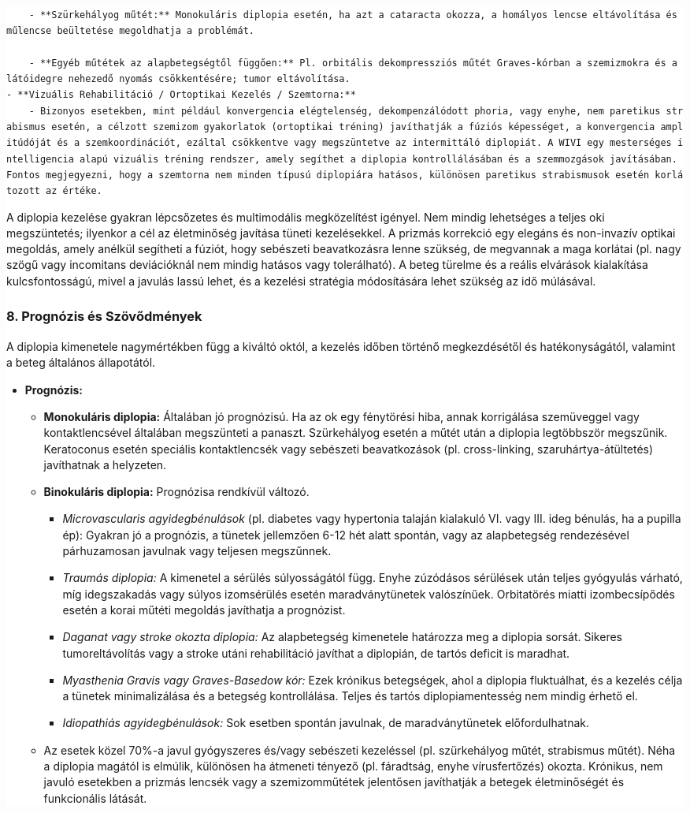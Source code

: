         - **Szürkehályog műtét:** Monokuláris diplopia esetén, ha azt a cataracta okozza, a homályos lencse eltávolítása és műlencse beültetése megoldhatja a problémát.  
            
        - **Egyéb műtétek az alapbetegségtől függően:** Pl. orbitális dekompressziós műtét Graves-kórban a szemizmokra és a látóidegre nehezedő nyomás csökkentésére; tumor eltávolítása.
    - **Vizuális Rehabilitáció / Ortoptikai Kezelés / Szemtorna:**
        - Bizonyos esetekben, mint például konvergencia elégtelenség, dekompenzálódott phoria, vagy enyhe, nem paretikus strabismus esetén, a célzott szemizom gyakorlatok (ortoptikai tréning) javíthatják a fúziós képességet, a konvergencia amplitúdóját és a szemkoordinációt, ezáltal csökkentve vagy megszüntetve az intermittáló diplopiát. A WIVI egy mesterséges intelligencia alapú vizuális tréning rendszer, amely segíthet a diplopia kontrollálásában és a szemmozgások javításában. Fontos megjegyezni, hogy a szemtorna nem minden típusú diplopiára hatásos, különösen paretikus strabismusok esetén korlátozott az értéke.  
            

A diplopia kezelése gyakran lépcsőzetes és multimodális megközelítést igényel. Nem mindig lehetséges a teljes oki megszüntetés; ilyenkor a cél az életminőség javítása tüneti kezelésekkel. A prizmás korrekció egy elegáns és non-invazív optikai megoldás, amely anélkül segítheti a fúziót, hogy sebészeti beavatkozásra lenne szükség, de megvannak a maga korlátai (pl. nagy szögű vagy incomitans deviációknál nem mindig hatásos vagy tolerálható). A beteg türelme és a reális elvárások kialakítása kulcsfontosságú, mivel a javulás lassú lehet, és a kezelési stratégia módosítására lehet szükség az idő múlásával.

### 8. Prognózis és Szövődmények

A diplopia kimenetele nagymértékben függ a kiváltó októl, a kezelés időben történő megkezdésétől és hatékonyságától, valamint a beteg általános állapotától.

- **Prognózis:**
    
    - **Monokuláris diplopia:** Általában jó prognózisú. Ha az ok egy fénytörési hiba, annak korrigálása szemüveggel vagy kontaktlencsével általában megszünteti a panaszt. Szürkehályog esetén a műtét után a diplopia legtöbbször megszűnik. Keratoconus esetén speciális kontaktlencsék vagy sebészeti beavatkozások (pl. cross-linking, szaruhártya-átültetés) javíthatnak a helyzeten.  
        
    - **Binokuláris diplopia:** Prognózisa rendkívül változó.  
        
        - _Microvascularis agyidegbénulások_ (pl. diabetes vagy hypertonia talaján kialakuló VI. vagy III. ideg bénulás, ha a pupilla ép): Gyakran jó a prognózis, a tünetek jellemzően 6-12 hét alatt spontán, vagy az alapbetegség rendezésével párhuzamosan javulnak vagy teljesen megszűnnek.  
            
        - _Traumás diplopia:_ A kimenetel a sérülés súlyosságától függ. Enyhe zúzódásos sérülések után teljes gyógyulás várható, míg idegszakadás vagy súlyos izomsérülés esetén maradványtünetek valószínűek. Orbitatörés miatti izombecsípődés esetén a korai műtéti megoldás javíthatja a prognózist.
        - _Daganat vagy stroke okozta diplopia:_ Az alapbetegség kimenetele határozza meg a diplopia sorsát. Sikeres tumoreltávolítás vagy a stroke utáni rehabilitáció javíthat a diplopián, de tartós deficit is maradhat.
        - _Myasthenia Gravis vagy Graves-Basedow kór:_ Ezek krónikus betegségek, ahol a diplopia fluktuálhat, és a kezelés célja a tünetek minimalizálása és a betegség kontrollálása. Teljes és tartós diplopiamentesség nem mindig érhető el.
        - _Idiopathiás agyidegbénulások:_ Sok esetben spontán javulnak, de maradványtünetek előfordulhatnak.
    - Az esetek közel 70%-a javul gyógyszeres és/vagy sebészeti kezeléssel (pl. szürkehályog műtét, strabismus műtét). Néha a diplopia magától is elmúlik, különösen ha átmeneti tényező (pl. fáradtság, enyhe vírusfertőzés) okozta. Krónikus, nem javuló esetekben a prizmás lencsék vagy a szemizomműtétek jelentősen javíthatják a betegek életminőségét és funkcionális látását.  
        